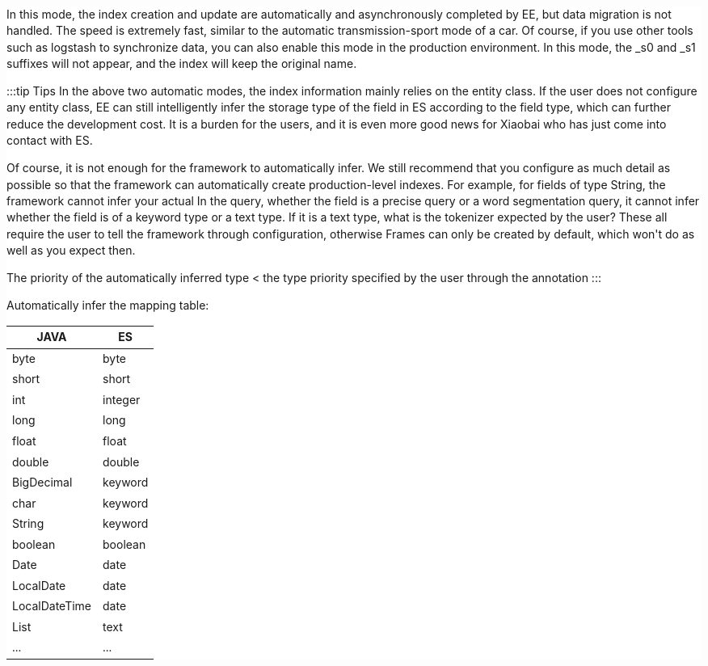 In this mode, the index creation and update are automatically and asynchronously completed by EE, but data migration is not handled. The speed is extremely fast, similar to the automatic transmission-sport mode of a car. Of course, if you use other tools such as logstash to synchronize data, you can also enable this mode in the production environment. In this mode, the _s0 and _s1 suffixes will not appear, and the index will keep the original name.

:::tip Tips
In the above two automatic modes, the index information mainly relies on the entity class. If the user does not configure any entity class, EE can still intelligently infer the storage type of the field in ES according to the field type, which can further reduce the development cost. It is a burden for the users, and it is even more good news for Xiaobai who has just come into contact with ES.

Of course, it is not enough for the framework to automatically infer. We still recommend that you configure as much detail as possible so that the framework can automatically create production-level indexes. For example, for fields of type String, the framework cannot infer your actual In the query, whether the field is a precise query or a word segmentation query, it cannot infer whether the field is of a keyword type or a text type. If it is a text type, what is the tokenizer expected by the user? These all require the user to tell the framework through configuration, otherwise Frames can only be created by default, which won't do as well as you expect then.

The priority of the automatically inferred type < the type priority specified by the user through the annotation
:::

Automatically infer the mapping table:

| JAVA | ES |
| --- | --- |
| byte | byte |
| short | short |
| int | integer |
| long | long |
| float | float |
| double | double |
| BigDecimal | keyword |
| char | keyword |
| String | keyword |
| boolean | boolean |
| Date | date |
| LocalDate | date |
| LocalDateTime | date |
| List | text |
| ... | ... |
